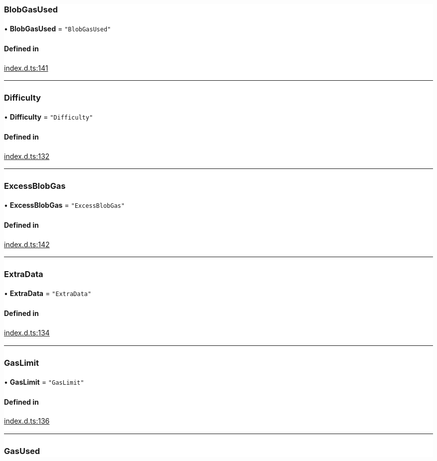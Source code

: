 ### BlobGasUsed

• **BlobGasUsed** = ``"BlobGasUsed"``

#### Defined in

[index.d.ts:141](https://github.com/Float-Capital/hypersync-client-node/blob/4ee0d9475a267b3a97cbbd6004114b9ba5d98295/index.d.ts#L141)

___

### Difficulty

• **Difficulty** = ``"Difficulty"``

#### Defined in

[index.d.ts:132](https://github.com/Float-Capital/hypersync-client-node/blob/4ee0d9475a267b3a97cbbd6004114b9ba5d98295/index.d.ts#L132)

___

### ExcessBlobGas

• **ExcessBlobGas** = ``"ExcessBlobGas"``

#### Defined in

[index.d.ts:142](https://github.com/Float-Capital/hypersync-client-node/blob/4ee0d9475a267b3a97cbbd6004114b9ba5d98295/index.d.ts#L142)

___

### ExtraData

• **ExtraData** = ``"ExtraData"``

#### Defined in

[index.d.ts:134](https://github.com/Float-Capital/hypersync-client-node/blob/4ee0d9475a267b3a97cbbd6004114b9ba5d98295/index.d.ts#L134)

___

### GasLimit

• **GasLimit** = ``"GasLimit"``

#### Defined in

[index.d.ts:136](https://github.com/Float-Capital/hypersync-client-node/blob/4ee0d9475a267b3a97cbbd6004114b9ba5d98295/index.d.ts#L136)

___

### GasUsed
